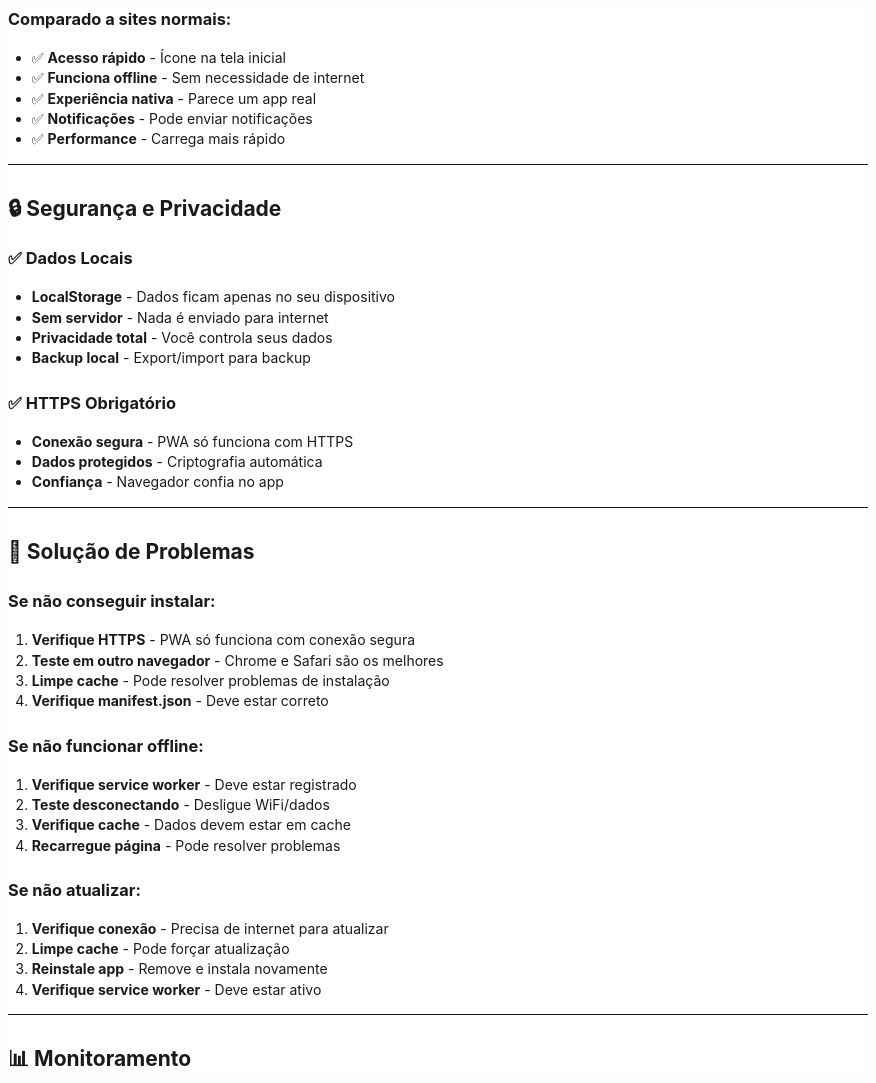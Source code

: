 ### **Comparado a sites normais:**
- ✅ **Acesso rápido** - Ícone na tela inicial
- ✅ **Funciona offline** - Sem necessidade de internet
- ✅ **Experiência nativa** - Parece um app real
- ✅ **Notificações** - Pode enviar notificações
- ✅ **Performance** - Carrega mais rápido

---

## 🔒 **Segurança e Privacidade**

### **✅ Dados Locais**
- **LocalStorage** - Dados ficam apenas no seu dispositivo
- **Sem servidor** - Nada é enviado para internet
- **Privacidade total** - Você controla seus dados
- **Backup local** - Export/import para backup

### **✅ HTTPS Obrigatório**
- **Conexão segura** - PWA só funciona com HTTPS
- **Dados protegidos** - Criptografia automática
- **Confiança** - Navegador confia no app

---

## 🚨 **Solução de Problemas**

### **Se não conseguir instalar:**
1. **Verifique HTTPS** - PWA só funciona com conexão segura
2. **Teste em outro navegador** - Chrome e Safari são os melhores
3. **Limpe cache** - Pode resolver problemas de instalação
4. **Verifique manifest.json** - Deve estar correto

### **Se não funcionar offline:**
1. **Verifique service worker** - Deve estar registrado
2. **Teste desconectando** - Desligue WiFi/dados
3. **Verifique cache** - Dados devem estar em cache
4. **Recarregue página** - Pode resolver problemas

### **Se não atualizar:**
1. **Verifique conexão** - Precisa de internet para atualizar
2. **Limpe cache** - Pode forçar atualização
3. **Reinstale app** - Remove e instala novamente
4. **Verifique service worker** - Deve estar ativo

---

## 📊 **Monitoramento**
